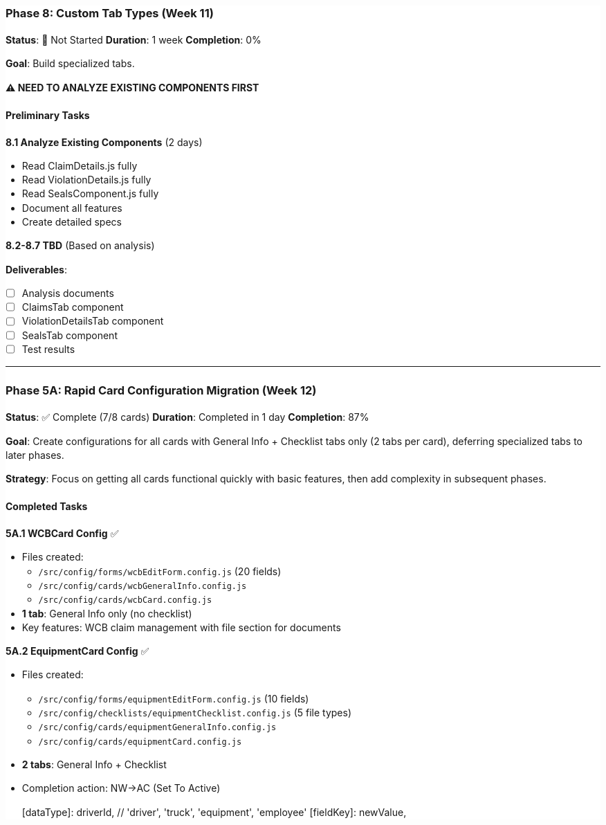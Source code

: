### Phase 8: Custom Tab Types (Week 11)

**Status**: 🔴 Not Started
**Duration**: 1 week
**Completion**: 0%

**Goal**: Build specialized tabs.

**⚠️ NEED TO ANALYZE EXISTING COMPONENTS FIRST**

#### Preliminary Tasks

**8.1 Analyze Existing Components** (2 days)
- Read ClaimDetails.js fully
- Read ViolationDetails.js fully
- Read SealsComponent.js fully
- Document all features
- Create detailed specs

**8.2-8.7 TBD** (Based on analysis)

**Deliverables**:
- [ ] Analysis documents
- [ ] ClaimsTab component
- [ ] ViolationDetailsTab component
- [ ] SealsTab component
- [ ] Test results

---

### Phase 5A: Rapid Card Configuration Migration (Week 12)

**Status**: ✅ Complete (7/8 cards)
**Duration**: Completed in 1 day
**Completion**: 87%

**Goal**: Create configurations for all cards with General Info + Checklist tabs only (2 tabs per card), deferring specialized tabs to later phases.

**Strategy**: Focus on getting all cards functional quickly with basic features, then add complexity in subsequent phases.

#### Completed Tasks

**5A.1 WCBCard Config** ✅
- Files created:
  - `/src/config/forms/wcbEditForm.config.js` (20 fields)
  - `/src/config/cards/wcbGeneralInfo.config.js`
  - `/src/config/cards/wcbCard.config.js`
- **1 tab**: General Info only (no checklist)
- Key features: WCB claim management with file section for documents

**5A.2 EquipmentCard Config** ✅
- Files created:
  - `/src/config/forms/equipmentEditForm.config.js` (10 fields)
  - `/src/config/checklists/equipmentChecklist.config.js` (5 file types)
  - `/src/config/cards/equipmentGeneralInfo.config.js`
  - `/src/config/cards/equipmentCard.config.js`
- **2 tabs**: General Info + Checklist
- Completion action: NW→AC (Set To Active)


  [dataType]: driverId,  // 'driver', 'truck', 'equipment', 'employee'
  [fieldKey]: newValue,